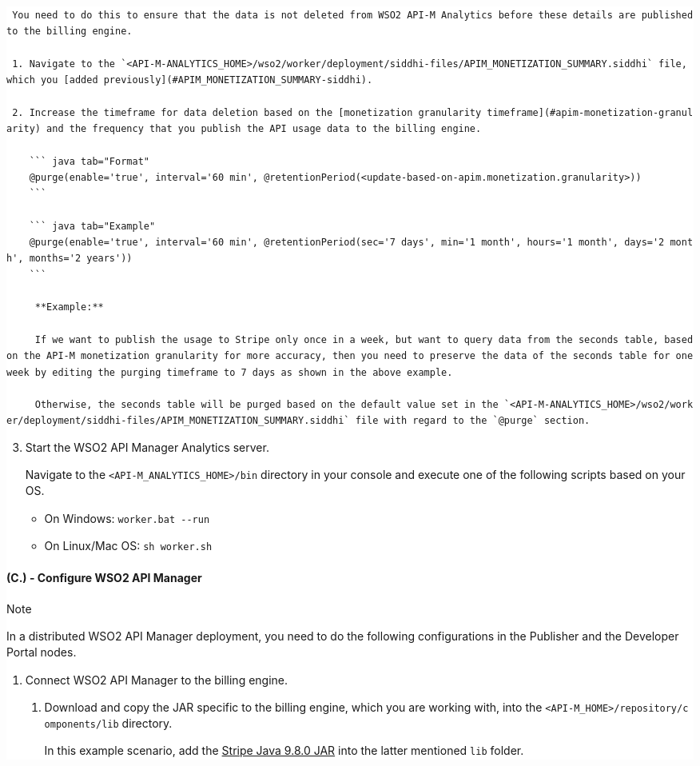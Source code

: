      You need to do this to ensure that the data is not deleted from WSO2 API-M Analytics before these details are published to the billing engine.

     1. Navigate to the `<API-M-ANALYTICS_HOME>/wso2/worker/deployment/siddhi-files/APIM_MONETIZATION_SUMMARY.siddhi` file, which you [added previously](#APIM_MONETIZATION_SUMMARY-siddhi).

     2. Increase the timeframe for data deletion based on the [monetization granularity timeframe](#apim-monetization-granularity) and the frequency that you publish the API usage data to the billing engine.  

        ``` java tab="Format"
        @purge(enable='true', interval='60 min', @retentionPeriod(<update-based-on-apim.monetization.granularity>))
        ```

        ``` java tab="Example"
        @purge(enable='true', interval='60 min', @retentionPeriod(sec='7 days', min='1 month', hours='1 month', days='2 month', months='2 years'))
        ```

         **Example:**

         If we want to publish the usage to Stripe only once in a week, but want to query data from the seconds table, based on the API-M monetization granularity for more accuracy, then you need to preserve the data of the seconds table for one week by editing the purging timeframe to 7 days as shown in the above example. 
         
         Otherwise, the seconds table will be purged based on the default value set in the `<API-M-ANALYTICS_HOME>/wso2/worker/deployment/siddhi-files/APIM_MONETIZATION_SUMMARY.siddhi` file with regard to the `@purge` section.

3. Start the WSO2 API Manager Analytics server.
    
    Navigate to the `<API-M_ANALYTICS_HOME>/bin` directory in your console and execute one of the following scripts based on your OS.
    
     - On Windows:  `worker.bat --run`

     - On Linux/Mac OS:  `sh worker.sh`

#### (C.) - Configure WSO2 API Manager

<html>
<div class="admonition note">
<p class="admonition-title">Note</p>
<p>In a distributed WSO2 API Manager deployment, you need to do the following configurations in the Publisher and the Developer Portal nodes.</p>
</div> 
</html>

1. Connect WSO2 API Manager to the billing engine.

    1. Download and copy the JAR specific to the billing engine, which you are working with, into the `<API-M_HOME>/repository/components/lib` directory.
        
        In this example scenario, add the [Stripe Java 9.8.0 JAR](https://mvnrepository.com/artifact/com.stripe/stripe-java/9.8.0) into the latter mentioned `lib` folder.
